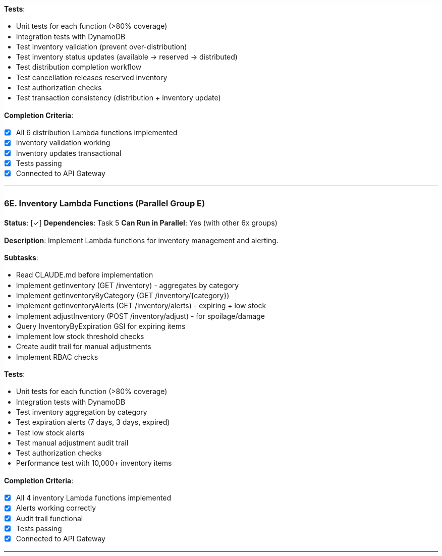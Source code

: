 **Tests**:
- Unit tests for each function (>80% coverage)
- Integration tests with DynamoDB
- Test inventory validation (prevent over-distribution)
- Test inventory status updates (available → reserved → distributed)
- Test distribution completion workflow
- Test cancellation releases reserved inventory
- Test authorization checks
- Test transaction consistency (distribution + inventory update)

**Completion Criteria**:
- [x] All 6 distribution Lambda functions implemented
- [x] Inventory validation working
- [x] Inventory updates transactional
- [x] Tests passing
- [x] Connected to API Gateway

---

### 6E. Inventory Lambda Functions (Parallel Group E)
**Status**: [✓]
**Dependencies**: Task 5
**Can Run in Parallel**: Yes (with other 6x groups)

**Description**: Implement Lambda functions for inventory management and alerting.

**Subtasks**:
- Read CLAUDE.md before implementation
- Implement getInventory (GET /inventory) - aggregates by category
- Implement getInventoryByCategory (GET /inventory/{category})
- Implement getInventoryAlerts (GET /inventory/alerts) - expiring + low stock
- Implement adjustInventory (POST /inventory/adjust) - for spoilage/damage
- Query InventoryByExpiration GSI for expiring items
- Implement low stock threshold checks
- Create audit trail for manual adjustments
- Implement RBAC checks

**Tests**:
- Unit tests for each function (>80% coverage)
- Integration tests with DynamoDB
- Test inventory aggregation by category
- Test expiration alerts (7 days, 3 days, expired)
- Test low stock alerts
- Test manual adjustment audit trail
- Test authorization checks
- Performance test with 10,000+ inventory items

**Completion Criteria**:
- [x] All 4 inventory Lambda functions implemented
- [x] Alerts working correctly
- [x] Audit trail functional
- [x] Tests passing
- [x] Connected to API Gateway

---